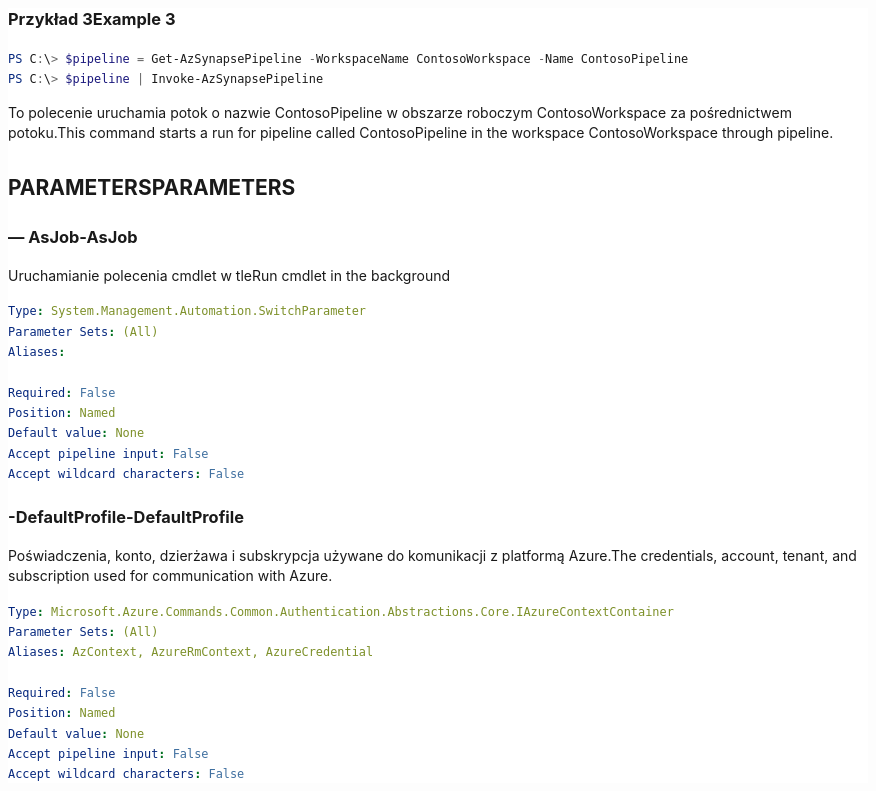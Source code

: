 ### <span data-ttu-id="7c264-116">Przykład 3</span><span class="sxs-lookup"><span data-stu-id="7c264-116">Example 3</span></span>
```powershell
PS C:\> $pipeline = Get-AzSynapsePipeline -WorkspaceName ContosoWorkspace -Name ContosoPipeline
PS C:\> $pipeline | Invoke-AzSynapsePipeline
```

<span data-ttu-id="7c264-117">To polecenie uruchamia potok o nazwie ContosoPipeline w obszarze roboczym ContosoWorkspace za pośrednictwem potoku.</span><span class="sxs-lookup"><span data-stu-id="7c264-117">This command starts a run for pipeline called ContosoPipeline in the workspace ContosoWorkspace through pipeline.</span></span>

## <span data-ttu-id="7c264-118">PARAMETERS</span><span class="sxs-lookup"><span data-stu-id="7c264-118">PARAMETERS</span></span>

### <span data-ttu-id="7c264-119">— AsJob</span><span class="sxs-lookup"><span data-stu-id="7c264-119">-AsJob</span></span>
<span data-ttu-id="7c264-120">Uruchamianie polecenia cmdlet w tle</span><span class="sxs-lookup"><span data-stu-id="7c264-120">Run cmdlet in the background</span></span>

```yaml
Type: System.Management.Automation.SwitchParameter
Parameter Sets: (All)
Aliases:

Required: False
Position: Named
Default value: None
Accept pipeline input: False
Accept wildcard characters: False
```

### <span data-ttu-id="7c264-121">-DefaultProfile</span><span class="sxs-lookup"><span data-stu-id="7c264-121">-DefaultProfile</span></span>
<span data-ttu-id="7c264-122">Poświadczenia, konto, dzierżawa i subskrypcja używane do komunikacji z platformą Azure.</span><span class="sxs-lookup"><span data-stu-id="7c264-122">The credentials, account, tenant, and subscription used for communication with Azure.</span></span>

```yaml
Type: Microsoft.Azure.Commands.Common.Authentication.Abstractions.Core.IAzureContextContainer
Parameter Sets: (All)
Aliases: AzContext, AzureRmContext, AzureCredential

Required: False
Position: Named
Default value: None
Accept pipeline input: False
Accept wildcard characters: False
```
